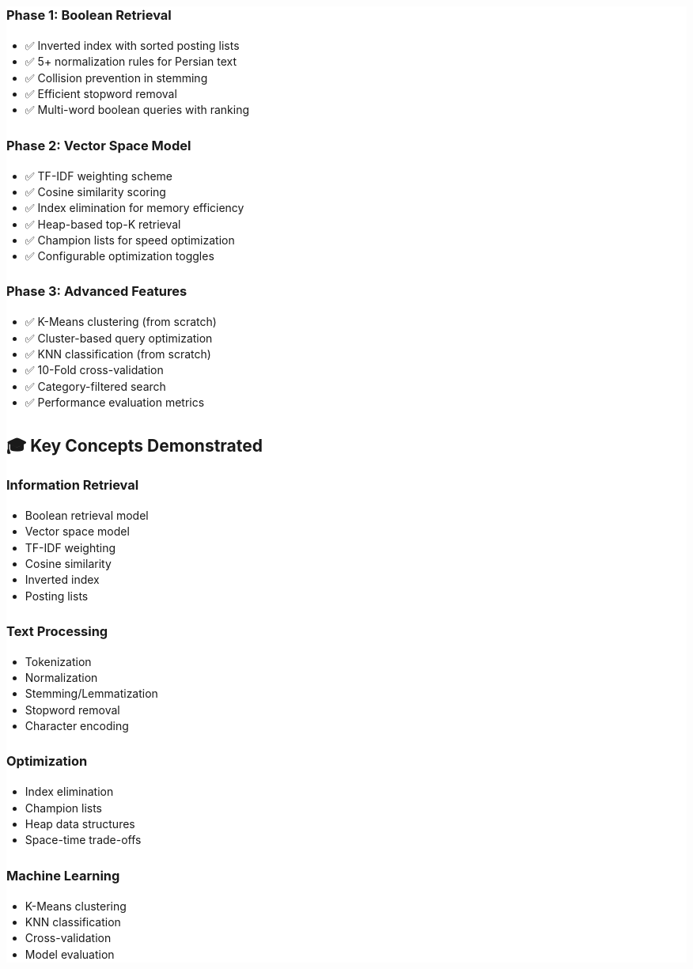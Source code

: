 ### Phase 1: Boolean Retrieval
- ✅ Inverted index with sorted posting lists
- ✅ 5+ normalization rules for Persian text
- ✅ Collision prevention in stemming
- ✅ Efficient stopword removal
- ✅ Multi-word boolean queries with ranking

### Phase 2: Vector Space Model
- ✅ TF-IDF weighting scheme
- ✅ Cosine similarity scoring
- ✅ Index elimination for memory efficiency
- ✅ Heap-based top-K retrieval
- ✅ Champion lists for speed optimization
- ✅ Configurable optimization toggles

### Phase 3: Advanced Features
- ✅ K-Means clustering (from scratch)
- ✅ Cluster-based query optimization
- ✅ KNN classification (from scratch)
- ✅ 10-Fold cross-validation
- ✅ Category-filtered search
- ✅ Performance evaluation metrics

## 🎓 Key Concepts Demonstrated

### Information Retrieval
- Boolean retrieval model
- Vector space model
- TF-IDF weighting
- Cosine similarity
- Inverted index
- Posting lists

### Text Processing
- Tokenization
- Normalization
- Stemming/Lemmatization
- Stopword removal
- Character encoding

### Optimization
- Index elimination
- Champion lists
- Heap data structures
- Space-time trade-offs

### Machine Learning
- K-Means clustering
- KNN classification
- Cross-validation
- Model evaluation
